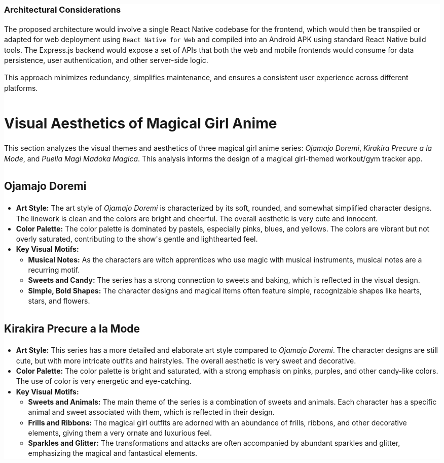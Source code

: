 ### Architectural Considerations

The proposed architecture would involve a single React Native codebase for the frontend, which would then be transpiled or adapted for web deployment using `React Native for Web` and compiled into an Android APK using standard React Native build tools. The Express.js backend would expose a set of APIs that both the web and mobile frontends would consume for data persistence, user authentication, and other server-side logic.

This approach minimizes redundancy, simplifies maintenance, and ensures a consistent user experience across different platforms.




# Visual Aesthetics of Magical Girl Anime

This section analyzes the visual themes and aesthetics of three magical girl anime series: *Ojamajo Doremi*, *Kirakira Precure a la Mode*, and *Puella Magi Madoka Magica*. This analysis informs the design of a magical girl-themed workout/gym tracker app.

## Ojamajo Doremi

*   **Art Style:** The art style of *Ojamajo Doremi* is characterized by its soft, rounded, and somewhat simplified character designs. The linework is clean and the colors are bright and cheerful. The overall aesthetic is very cute and innocent.
*   **Color Palette:** The color palette is dominated by pastels, especially pinks, blues, and yellows. The colors are vibrant but not overly saturated, contributing to the show's gentle and lighthearted feel.
*   **Key Visual Motifs:**
    *   **Musical Notes:** As the characters are witch apprentices who use magic with musical instruments, musical notes are a recurring motif.
    *   **Sweets and Candy:** The series has a strong connection to sweets and baking, which is reflected in the visual design.
    *   **Simple, Bold Shapes:** The character designs and magical items often feature simple, recognizable shapes like hearts, stars, and flowers.

## Kirakira Precure a la Mode

*   **Art Style:** This series has a more detailed and elaborate art style compared to *Ojamajo Doremi*. The character designs are still cute, but with more intricate outfits and hairstyles. The overall aesthetic is very sweet and decorative.
*   **Color Palette:** The color palette is bright and saturated, with a strong emphasis on pinks, purples, and other candy-like colors. The use of color is very energetic and eye-catching.
*   **Key Visual Motifs:**
    *   **Sweets and Animals:** The main theme of the series is a combination of sweets and animals. Each character has a specific animal and sweet associated with them, which is reflected in their design.
    *   **Frills and Ribbons:** The magical girl outfits are adorned with an abundance of frills, ribbons, and other decorative elements, giving them a very ornate and luxurious feel.
    *   **Sparkles and Glitter:** The transformations and attacks are often accompanied by abundant sparkles and glitter, emphasizing the magical and fantastical elements.
